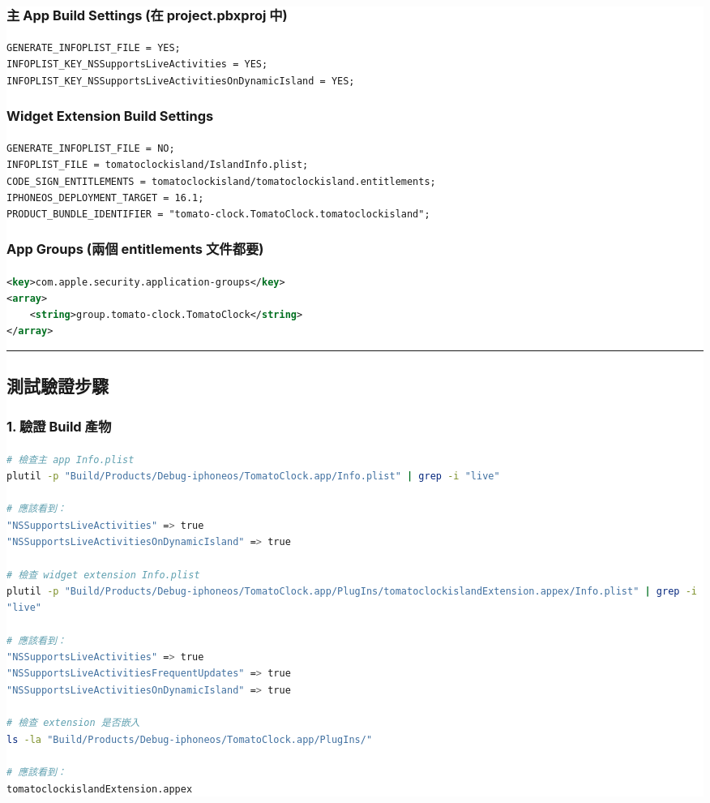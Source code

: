 ### 主 App Build Settings (在 project.pbxproj 中)

```
GENERATE_INFOPLIST_FILE = YES;
INFOPLIST_KEY_NSSupportsLiveActivities = YES;
INFOPLIST_KEY_NSSupportsLiveActivitiesOnDynamicIsland = YES;
```

### Widget Extension Build Settings

```
GENERATE_INFOPLIST_FILE = NO;
INFOPLIST_FILE = tomatoclockisland/IslandInfo.plist;
CODE_SIGN_ENTITLEMENTS = tomatoclockisland/tomatoclockisland.entitlements;
IPHONEOS_DEPLOYMENT_TARGET = 16.1;
PRODUCT_BUNDLE_IDENTIFIER = "tomato-clock.TomatoClock.tomatoclockisland";
```

### App Groups (兩個 entitlements 文件都要)

```xml
<key>com.apple.security.application-groups</key>
<array>
    <string>group.tomato-clock.TomatoClock</string>
</array>
```

---

## 測試驗證步驟

### 1. 驗證 Build 產物

```bash
# 檢查主 app Info.plist
plutil -p "Build/Products/Debug-iphoneos/TomatoClock.app/Info.plist" | grep -i "live"

# 應該看到：
"NSSupportsLiveActivities" => true
"NSSupportsLiveActivitiesOnDynamicIsland" => true

# 檢查 widget extension Info.plist
plutil -p "Build/Products/Debug-iphoneos/TomatoClock.app/PlugIns/tomatoclockislandExtension.appex/Info.plist" | grep -i "live"

# 應該看到：
"NSSupportsLiveActivities" => true
"NSSupportsLiveActivitiesFrequentUpdates" => true
"NSSupportsLiveActivitiesOnDynamicIsland" => true

# 檢查 extension 是否嵌入
ls -la "Build/Products/Debug-iphoneos/TomatoClock.app/PlugIns/"

# 應該看到：
tomatoclockislandExtension.appex
```
